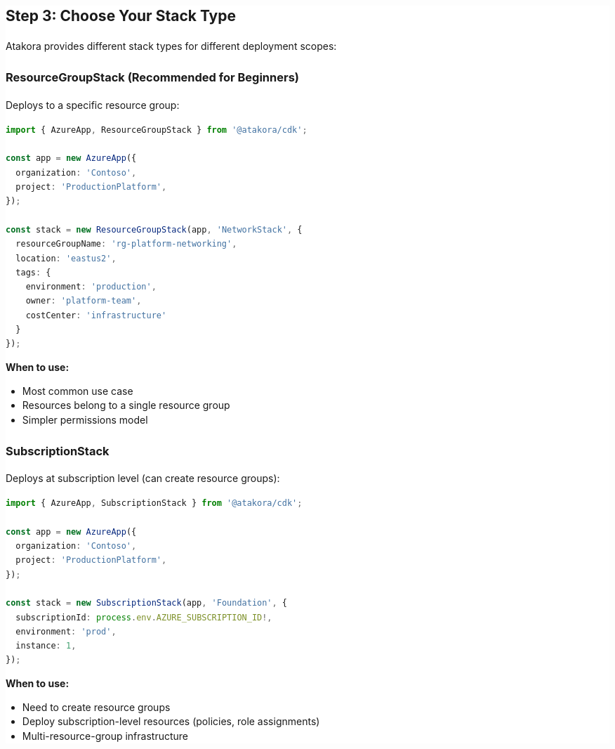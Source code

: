 ## Step 3: Choose Your Stack Type

Atakora provides different stack types for different deployment scopes:

### ResourceGroupStack (Recommended for Beginners)

Deploys to a specific resource group:

```typescript
import { AzureApp, ResourceGroupStack } from '@atakora/cdk';

const app = new AzureApp({
  organization: 'Contoso',
  project: 'ProductionPlatform',
});

const stack = new ResourceGroupStack(app, 'NetworkStack', {
  resourceGroupName: 'rg-platform-networking',
  location: 'eastus2',
  tags: {
    environment: 'production',
    owner: 'platform-team',
    costCenter: 'infrastructure'
  }
});
```

**When to use:**
- Most common use case
- Resources belong to a single resource group
- Simpler permissions model

### SubscriptionStack

Deploys at subscription level (can create resource groups):

```typescript
import { AzureApp, SubscriptionStack } from '@atakora/cdk';

const app = new AzureApp({
  organization: 'Contoso',
  project: 'ProductionPlatform',
});

const stack = new SubscriptionStack(app, 'Foundation', {
  subscriptionId: process.env.AZURE_SUBSCRIPTION_ID!,
  environment: 'prod',
  instance: 1,
});
```

**When to use:**
- Need to create resource groups
- Deploy subscription-level resources (policies, role assignments)
- Multi-resource-group infrastructure
